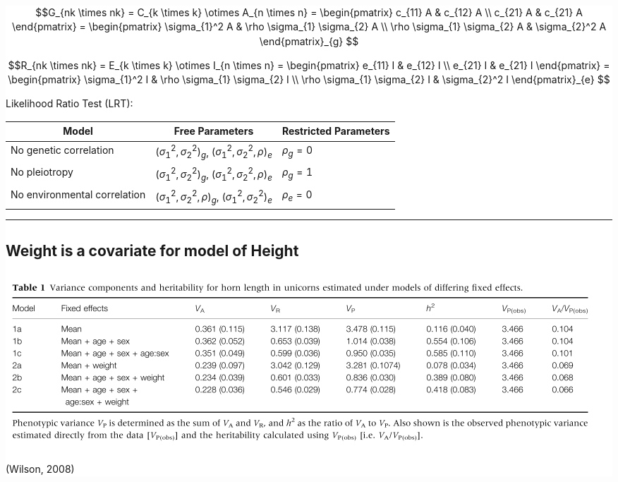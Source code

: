 $$G_{nk \times nk} = C_{k \times k} \otimes A_{n \times n} =
\begin{pmatrix}
  c_{11} A & c_{12} A \\
  c_{21} A & c_{21} A
\end{pmatrix} =
\begin{pmatrix}
  \sigma_{1}^2 A & \rho \sigma_{1} \sigma_{2} A \\
  \rho \sigma_{1} \sigma_{2} A & \sigma_{2}^2 A
\end{pmatrix}_{g}
$$

$$R_{nk \times nk} = E_{k \times k} \otimes I_{n \times n} =
\begin{pmatrix}
  e_{11} I & e_{12} I \\
  e_{21} I & e_{21} I
\end{pmatrix} =
\begin{pmatrix}
  \sigma_{1}^2 I & \rho \sigma_{1} \sigma_{2} I \\
  \rho \sigma_{1} \sigma_{2} I & \sigma_{2}^2 I
\end{pmatrix}_{e}
$$

Likelihood Ratio Test (LRT):

Model | Free Parameters | Restricted Parameters
--- | --- | ---
No genetic correlation | $(\sigma_1^2, \sigma_2^2)_g$, $(\sigma_1^2, \sigma_2^2, \rho)_e$ | $\rho_g = 0$
No pleiotropy  | $(\sigma_1^2, \sigma_2^2)_g$, $(\sigma_1^2, \sigma_2^2, \rho)_e$ | $\rho_g = 1$
No environmental correlation | $(\sigma_1^2, \sigma_2^2, \rho)_g$, $(\sigma_1^2, \sigma_2^2)_e$ | $\rho_e = 0$

--- 

## Weight is a covariate for model of Height

![](images/table-h2-review.png)

(Wilson, 2008)
